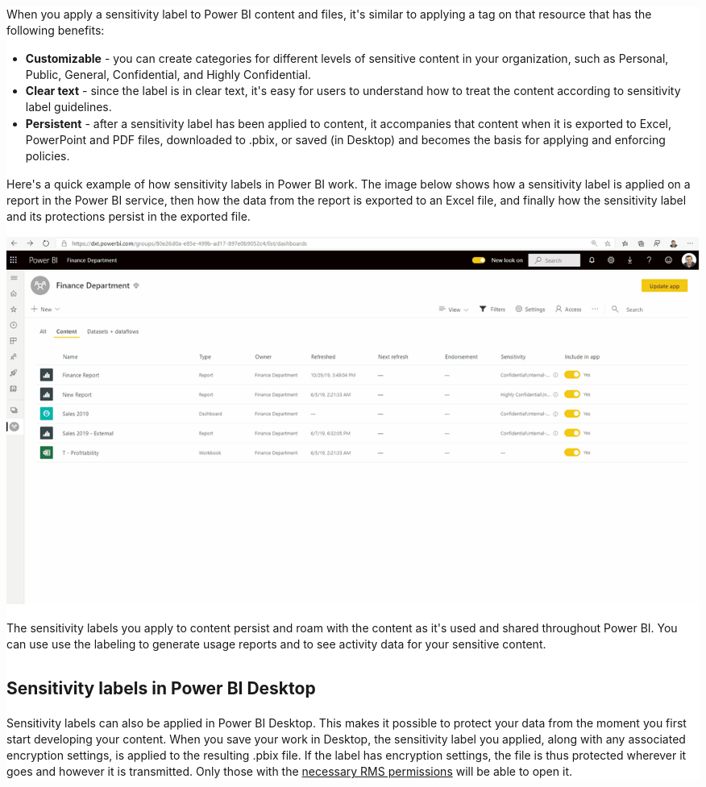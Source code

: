 When you apply a sensitivity label to Power BI content and files, it's similar to applying a tag on that resource that has the following benefits:
* **Customizable** - you can create categories for different levels of sensitive content in your organization, such as Personal, Public, General, Confidential, and Highly Confidential.
* **Clear text** - since the label is in clear text, it's easy for users to understand how to treat the content according to sensitivity label guidelines.
* **Persistent** - after a sensitivity label has been applied to content, it accompanies that content when it is exported to  Excel, PowerPoint and PDF files, downloaded to .pbix, or saved (in Desktop) and becomes the basis for applying and enforcing policies.

Here's a quick example of how sensitivity labels in Power BI work. The image below shows how a sensitivity label is applied on a report in the Power BI service, then how the data from the report is exported to an Excel file, and finally how the sensitivity label and its protections persist in the exported file.

![Animated gif showing application and persistence of sensitivity labels](media/service-security-sensitivity-label-overview/ApplyLabelandProtection.gif)

The sensitivity labels you apply to content persist and roam with the content as it's used and shared throughout Power BI. You can use  use the labeling to generate usage reports and to see activity data for your sensitive content.

## Sensitivity labels in Power BI Desktop

Sensitivity labels can also be applied in Power BI Desktop. This makes it possible to protect your data from the moment you first start developing your content. When you save your work in Desktop, the sensitivity label you applied, along with any associated encryption settings, is applied to the resulting .pbix file. If the label has encryption settings, the file is thus protected wherever it goes and however it is transmitted. Only those with the [necessary RMS permissions](#power-bi-desktop) will be able to open it.
